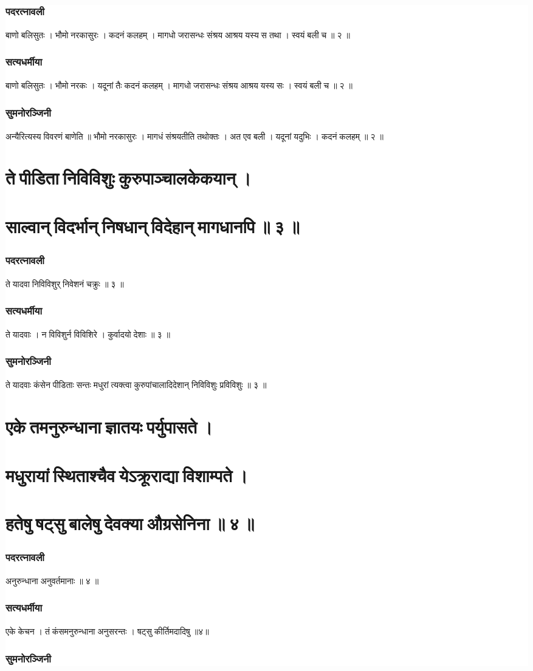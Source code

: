 ### **पदरत्नावली**

बाणो बलिसुतः । भौमो नरकासुरः । कदनं कलहम् । मागधो जरासन्धः संश्रय आश्रय यस्य स तथा । स्वयं बली च ॥ २ ॥

### **सत्यधर्मीया**

बाणो बलिसुतः । भौमो नरकः । यदूनां तैः कदनं कलहम् । मागधो जरासन्धः संश्रय आश्रय यस्य सः । स्वयं बली च ॥ २ ॥

### **सुमनोरञ्जिनी**

अन्यैरित्यस्य विवरणं बाणेति ॥ भौमो नरकासुरः । मागधं संश्रयतीति तथोक्तः । अत एव बली । यदूनां यदुभिः । कदनं कलहम् ॥ २ ॥

# **ते पीडिता निविविशुः कुरुपाञ्चालकेकयान् ।**

# **साल्वान् विदर्भान् निषधान् विदेहान् मागधानपि ॥ ३ ॥**

### **पदरत्नावली**

ते यादवा निविविशुर् निवेशनं चक्रुः ॥ ३ ॥

### **सत्यधर्मीया**

ते यादवाः । न विविशुर्न विविशिरे । कुर्वादयो देशाः ॥ ३ ॥

### **सुमनोरञ्जिनी**

ते यादवाः कंसेन पीडिताः सन्तः मधुरां त्यक्त्वा कुरुपांचालादिदेशान् निविविशुः प्रविविशुः ॥ ३ ॥

# **एके तमनुरुन्धाना ज्ञातयः पर्युपासते ।**

# **मधुरायां स्थिताश्चैव येऽक्रूराद्या विशाम्पते ।**

# **हतेषु षट्सु बालेषु देवक्या औग्रसेनिना ॥ ४ ॥**

### **पदरत्नावली**

अनुरुन्धाना अनुवर्तमानाः ॥ ४ ॥

### **सत्यधर्मीया**

एके केचन । तं कंसमनुरुन्धाना अनुसरन्तः । षट्सु कीर्तिमदादिषु ॥४॥

### **सुमनोरञ्जिनी**
